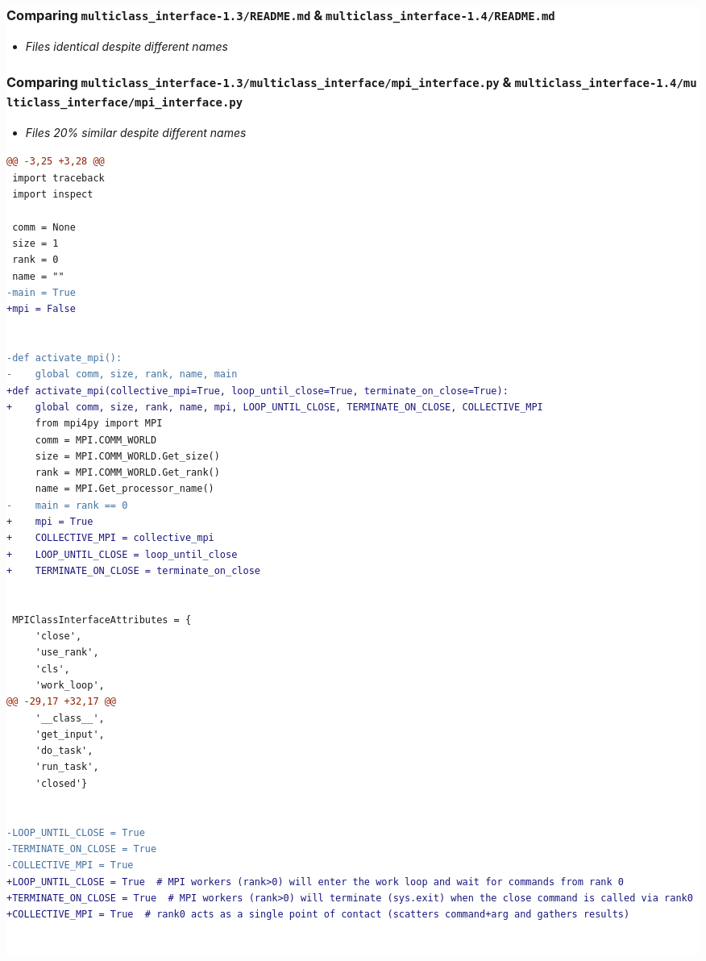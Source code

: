 ### Comparing `multiclass_interface-1.3/README.md` & `multiclass_interface-1.4/README.md`

 * *Files identical despite different names*

### Comparing `multiclass_interface-1.3/multiclass_interface/mpi_interface.py` & `multiclass_interface-1.4/multiclass_interface/mpi_interface.py`

 * *Files 20% similar despite different names*

```diff
@@ -3,25 +3,28 @@
 import traceback
 import inspect
 
 comm = None
 size = 1
 rank = 0
 name = ""
-main = True
+mpi = False
 
 
-def activate_mpi():
-    global comm, size, rank, name, main
+def activate_mpi(collective_mpi=True, loop_until_close=True, terminate_on_close=True):
+    global comm, size, rank, name, mpi, LOOP_UNTIL_CLOSE, TERMINATE_ON_CLOSE, COLLECTIVE_MPI
     from mpi4py import MPI
     comm = MPI.COMM_WORLD
     size = MPI.COMM_WORLD.Get_size()
     rank = MPI.COMM_WORLD.Get_rank()
     name = MPI.Get_processor_name()
-    main = rank == 0
+    mpi = True
+    COLLECTIVE_MPI = collective_mpi
+    LOOP_UNTIL_CLOSE = loop_until_close
+    TERMINATE_ON_CLOSE = terminate_on_close
 
 
 MPIClassInterfaceAttributes = {
     'close',
     'use_rank',
     'cls',
     'work_loop',
@@ -29,17 +32,17 @@
     '__class__',
     'get_input',
     'do_task',
     'run_task',
     'closed'}
 
 
-LOOP_UNTIL_CLOSE = True
-TERMINATE_ON_CLOSE = True
-COLLECTIVE_MPI = True
+LOOP_UNTIL_CLOSE = True  # MPI workers (rank>0) will enter the work loop and wait for commands from rank 0
+TERMINATE_ON_CLOSE = True  # MPI workers (rank>0) will terminate (sys.exit) when the close command is called via rank0
+COLLECTIVE_MPI = True  # rank0 acts as a single point of contact (scatters command+arg and gathers results)
 
 
```